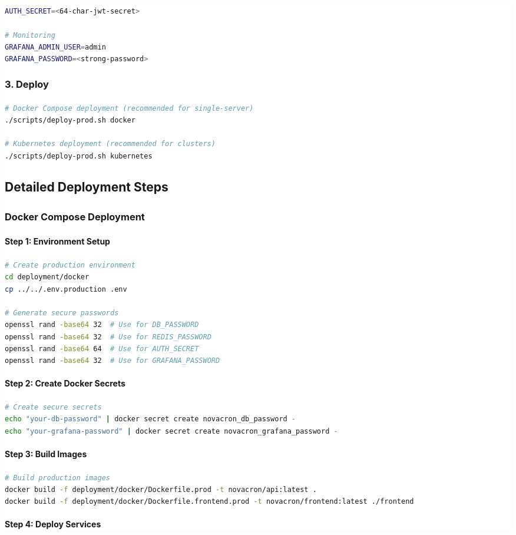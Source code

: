 ```bash
AUTH_SECRET=<64-char-jwt-secret>

# Monitoring
GRAFANA_ADMIN_USER=admin
GRAFANA_PASSWORD=<strong-password>
```

### 3. Deploy

```bash
# Docker Compose deployment (recommended for single-server)
./scripts/deploy-prod.sh docker

# Kubernetes deployment (recommended for clusters)
./scripts/deploy-prod.sh kubernetes
```

## Detailed Deployment Steps

### Docker Compose Deployment

#### Step 1: Environment Setup

```bash
# Create production environment
cd deployment/docker
cp ../../.env.production .env

# Generate secure passwords
openssl rand -base64 32  # Use for DB_PASSWORD
openssl rand -base64 32  # Use for REDIS_PASSWORD  
openssl rand -base64 64  # Use for AUTH_SECRET
openssl rand -base64 32  # Use for GRAFANA_PASSWORD
```

#### Step 2: Create Docker Secrets

```bash
# Create secure secrets
echo "your-db-password" | docker secret create novacron_db_password -
echo "your-grafana-password" | docker secret create novacron_grafana_password -
```

#### Step 3: Build Images

```bash
# Build production images
docker build -f deployment/docker/Dockerfile.prod -t novacron/api:latest .
docker build -f deployment/docker/Dockerfile.frontend.prod -t novacron/frontend:latest ./frontend
```

#### Step 4: Deploy Services
